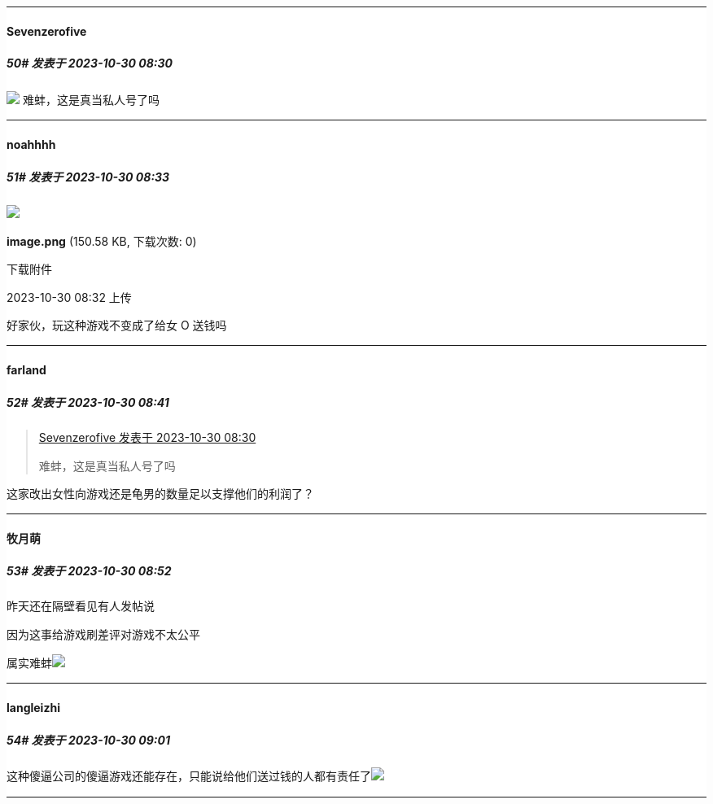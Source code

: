 *****

####  Sevenzerofive  
##### 50#       发表于 2023-10-30 08:30

<img src="https://p.sda1.dev/13/ad5d94457014084106e29394900e6a56/CMP_20231030082955822.jpg" referrerpolicy="no-referrer">
难蚌，这是真当私人号了吗

*****

####  noahhhh  
##### 51#       发表于 2023-10-30 08:33

<img src="https://img.saraba1st.com/forum/202310/30/083246xbign02za5ytivp0.png" referrerpolicy="no-referrer">

<strong>image.png</strong> (150.58 KB, 下载次数: 0)

下载附件

2023-10-30 08:32 上传

好家伙，玩这种游戏不变成了给女 O 送钱吗

*****

####  farland  
##### 52#       发表于 2023-10-30 08:41

<blockquote><a href="httphttps://bbs.saraba1st.com/2b/forum.php?mod=redirect&amp;goto=findpost&amp;pid=62876814&amp;ptid=2158525" target="_blank">Sevenzerofive 发表于 2023-10-30 08:30</a>

难蚌，这是真当私人号了吗</blockquote>
这家改出女性向游戏还是龟男的数量足以支撑他们的利润了？

*****

####  牧月萌  
##### 53#       发表于 2023-10-30 08:52

昨天还在隔壁看见有人发帖说

因为这事给游戏刷差评对游戏不太公平

属实难蚌<img src="https://static.saraba1st.com/image/smiley/face2017/067.png" referrerpolicy="no-referrer">

*****

####  langleizhi  
##### 54#       发表于 2023-10-30 09:01

这种傻逼公司的傻逼游戏还能存在，只能说给他们送过钱的人都有责任了<img src="https://static.saraba1st.com/image/smiley/face2017/067.png" referrerpolicy="no-referrer">

*****
